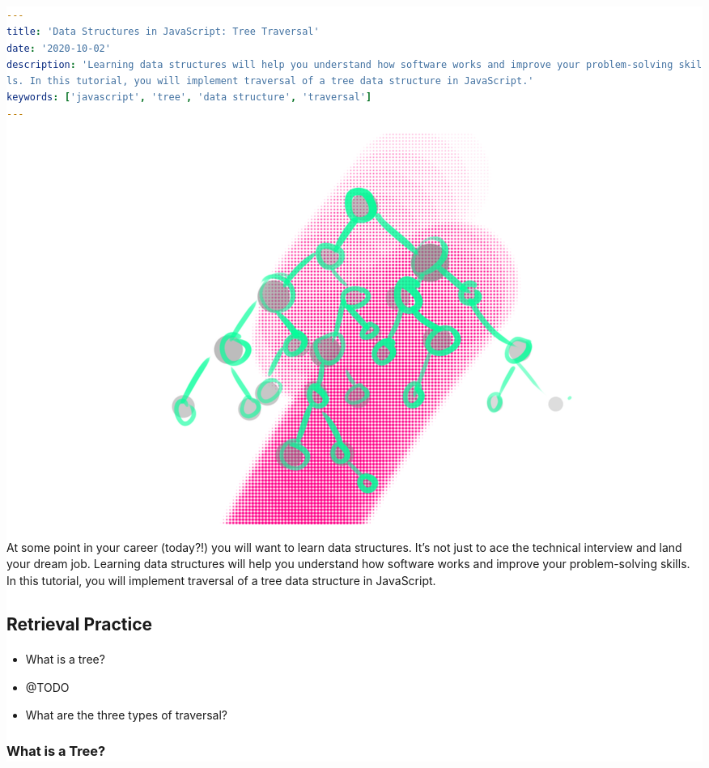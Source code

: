 ```yaml
---
title: 'Data Structures in JavaScript: Tree Traversal'
date: '2020-10-02'
description: 'Learning data structures will help you understand how software works and improve your problem-solving skills. In this tutorial, you will implement traversal of a tree data structure in JavaScript.'
keywords: ['javascript', 'tree', 'data structure', 'traversal']
---
```


![](./jarednielsen-data-structure-tree.png)

At some point in your career (today?!) you will want to learn data structures. It’s not just to ace the technical interview and land your dream job. Learning data structures will help you understand how software works and improve your problem-solving skills. In this tutorial, you will implement traversal of a tree data structure in JavaScript. 


## Retrieval Practice

* What is a tree? 

* @TODO 

* What are the three types of traversal?


### What is a Tree?
